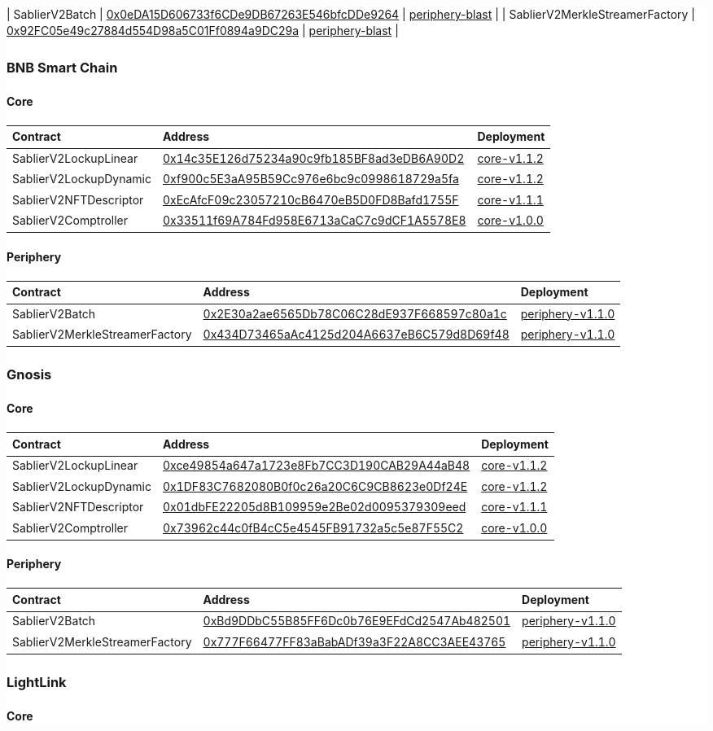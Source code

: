 | SablierV2Batch                 | [0x0eDA15D606733f6CDe9DB67263E546bfcDDe9264](https://blastscan.io//address/0x0eDA15D606733f6CDe9DB67263E546bfcDDe9264) | [periphery-blast](https://github.com/sablier-labs/deployments/blob/main/lockup/v1.1.1/periphery) |
| SablierV2MerkleStreamerFactory | [0x92FC05e49c27884d554D98a5C01Ff0894a9DC29a](https://blastscan.io//address/0x92FC05e49c27884d554D98a5C01Ff0894a9DC29a) | [periphery-blast](https://github.com/sablier-labs/deployments/blob/main/lockup/v1.1.1/periphery) |

### BNB Smart Chain

#### Core

| Contract               | Address                                                                                                              | Deployment                                                                              |
| :--------------------- | :------------------------------------------------------------------------------------------------------------------- | :-------------------------------------------------------------------------------------- |
| SablierV2LockupLinear  | [0x14c35E126d75234a90c9fb185BF8ad3eDB6A90D2](https://bscscan.com/address/0x14c35E126d75234a90c9fb185BF8ad3eDB6A90D2) | [core-v1.1.2](https://github.com/sablier-labs/deployments/blob/main/lockup/v1.1.2/core) |
| SablierV2LockupDynamic | [0xf900c5E3aA95B59Cc976e6bc9c0998618729a5fa](https://bscscan.com/address/0xf900c5E3aA95B59Cc976e6bc9c0998618729a5fa) | [core-v1.1.2](https://github.com/sablier-labs/deployments/blob/main/lockup/v1.1.2/core) |
| SablierV2NFTDescriptor | [0xEcAfcF09c23057210cB6470eB5D0FD8Bafd1755F](https://bscscan.com/address/0xEcAfcF09c23057210cB6470eB5D0FD8Bafd1755F) | [core-v1.1.1](https://github.com/sablier-labs/deployments/blob/main/lockup/v1.1.1/core) |
| SablierV2Comptroller   | [0x33511f69A784Fd958E6713aCaC7c9dCF1A5578E8](https://bscscan.com/address/0x33511f69A784Fd958E6713aCaC7c9dCF1A5578E8) | [core-v1.0.0](https://github.com/sablier-labs/deployments/blob/main/lockup/v1.0.0/core) |

#### Periphery

| Contract                       | Address                                                                                                              | Deployment                                                                                        |
| :----------------------------- | :------------------------------------------------------------------------------------------------------------------- | :------------------------------------------------------------------------------------------------ |
| SablierV2Batch                 | [0x2E30a2ae6565Db78C06C28dE937F668597c80a1c](https://bscscan.com/address/0x2E30a2ae6565Db78C06C28dE937F668597c80a1c) | [periphery-v1.1.0](https://github.com/sablier-labs/deployments/blob/main/lockup/v1.1.0/periphery) |
| SablierV2MerkleStreamerFactory | [0x434D73465aAc4125d204A6637eB6C579d8D69f48](https://bscscan.com/address/0x434D73465aAc4125d204A6637eB6C579d8D69f48) | [periphery-v1.1.0](https://github.com/sablier-labs/deployments/blob/main/lockup/v1.1.0/periphery) |

### Gnosis

#### Core

| Contract               | Address                                                                                                                | Deployment                                                                              |
| :--------------------- | :--------------------------------------------------------------------------------------------------------------------- | :-------------------------------------------------------------------------------------- |
| SablierV2LockupLinear  | [0xce49854a647a1723e8Fb7CC3D190CAB29A44aB48](https://gnosisscan.io/address/0xce49854a647a1723e8Fb7CC3D190CAB29A44aB48) | [core-v1.1.2](https://github.com/sablier-labs/deployments/blob/main/lockup/v1.1.2/core) |
| SablierV2LockupDynamic | [0x1DF83C7682080B0f0c26a20C6C9CB8623e0Df24E](https://gnosisscan.io/address/0x1DF83C7682080B0f0c26a20C6C9CB8623e0Df24E) | [core-v1.1.2](https://github.com/sablier-labs/deployments/blob/main/lockup/v1.1.2/core) |
| SablierV2NFTDescriptor | [0x01dbFE22205d8B109959e2Be02d0095379309eed](https://gnosisscan.io/address/0x01dbFE22205d8B109959e2Be02d0095379309eed) | [core-v1.1.1](https://github.com/sablier-labs/deployments/blob/main/lockup/v1.1.1/core) |
| SablierV2Comptroller   | [0x73962c44c0fB4cC5e4545FB91732a5c5e87F55C2](https://gnosisscan.io/address/0x73962c44c0fB4cC5e4545FB91732a5c5e87F55C2) | [core-v1.0.0](https://github.com/sablier-labs/deployments/blob/main/lockup/v1.0.0/core) |

#### Periphery

| Contract                       | Address                                                                                                                | Deployment                                                                                        |
| :----------------------------- | :--------------------------------------------------------------------------------------------------------------------- | :------------------------------------------------------------------------------------------------ |
| SablierV2Batch                 | [0xBd9DDbC55B85FF6Dc0b76E9EFdCd2547Ab482501](https://gnosisscan.io/address/0xBd9DDbC55B85FF6Dc0b76E9EFdCd2547Ab482501) | [periphery-v1.1.0](https://github.com/sablier-labs/deployments/blob/main/lockup/v1.1.0/periphery) |
| SablierV2MerkleStreamerFactory | [0x777F66477FF83aBabADf39a3F22A8CC3AEE43765](https://gnosisscan.io/address/0x777F66477FF83aBabADf39a3F22A8CC3AEE43765) | [periphery-v1.1.0](https://github.com/sablier-labs/deployments/blob/main/lockup/v1.1.0/periphery) |

### LightLink

#### Core
